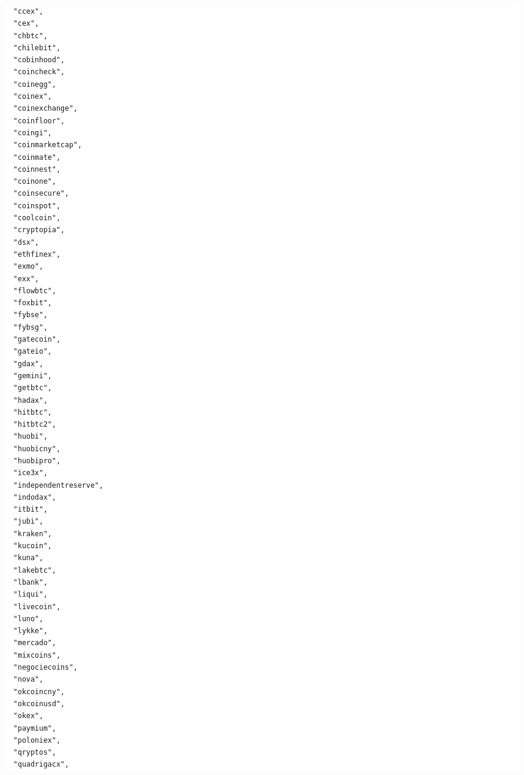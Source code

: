 ```
  "ccex",
  "cex",
  "chbtc",
  "chilebit",
  "cobinhood",
  "coincheck",
  "coinegg",
  "coinex",
  "coinexchange",
  "coinfloor",
  "coingi",
  "coinmarketcap",
  "coinmate",
  "coinnest",
  "coinone",
  "coinsecure",
  "coinspot",
  "coolcoin",
  "cryptopia",
  "dsx",
  "ethfinex",
  "exmo",
  "exx",
  "flowbtc",
  "foxbit",
  "fybse",
  "fybsg",
  "gatecoin",
  "gateio",
  "gdax",
  "gemini",
  "getbtc",
  "hadax",
  "hitbtc",
  "hitbtc2",
  "huobi",
  "huobicny",
  "huobipro",
  "ice3x",
  "independentreserve",
  "indodax",
  "itbit",
  "jubi",
  "kraken",
  "kucoin",
  "kuna",
  "lakebtc",
  "lbank",
  "liqui",
  "livecoin",
  "luno",
  "lykke",
  "mercado",
  "mixcoins",
  "negociecoins",
  "nova",
  "okcoincny",
  "okcoinusd",
  "okex",
  "paymium",
  "poloniex",
  "qryptos",
  "quadrigacx",
```